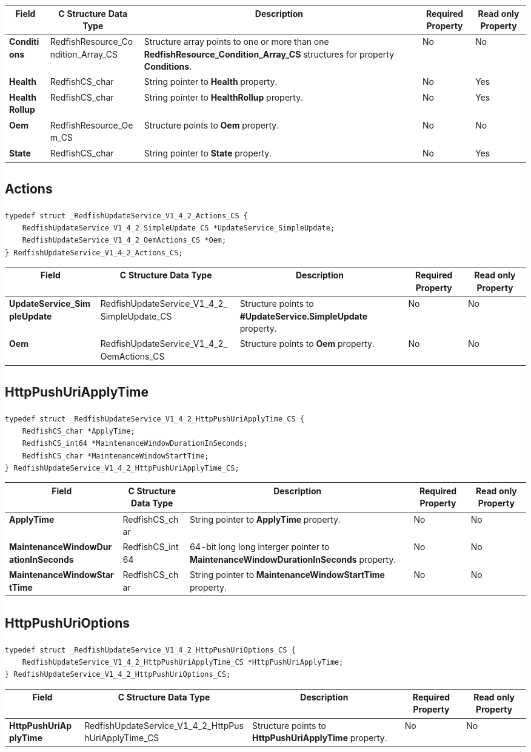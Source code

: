 |Field |C Structure Data Type|Description |Required Property|Read only Property
| ---  | --- | --- | --- | ---
|**Conditions**|RedfishResource_Condition_Array_CS| Structure array points to one or more than one **RedfishResource_Condition_Array_CS** structures for property **Conditions**.| No| No
|**Health**|RedfishCS_char| String pointer to **Health** property.| No| Yes
|**HealthRollup**|RedfishCS_char| String pointer to **HealthRollup** property.| No| Yes
|**Oem**|RedfishResource_Oem_CS| Structure points to **Oem** property.| No| No
|**State**|RedfishCS_char| String pointer to **State** property.| No| Yes


## Actions
    typedef struct _RedfishUpdateService_V1_4_2_Actions_CS {
        RedfishUpdateService_V1_4_2_SimpleUpdate_CS *UpdateService_SimpleUpdate;
        RedfishUpdateService_V1_4_2_OemActions_CS *Oem;
    } RedfishUpdateService_V1_4_2_Actions_CS;

|Field |C Structure Data Type|Description |Required Property|Read only Property
| ---  | --- | --- | --- | ---
|**UpdateService_SimpleUpdate**|RedfishUpdateService_V1_4_2_SimpleUpdate_CS| Structure points to **#UpdateService.SimpleUpdate** property.| No| No
|**Oem**|RedfishUpdateService_V1_4_2_OemActions_CS| Structure points to **Oem** property.| No| No


## HttpPushUriApplyTime
    typedef struct _RedfishUpdateService_V1_4_2_HttpPushUriApplyTime_CS {
        RedfishCS_char *ApplyTime;
        RedfishCS_int64 *MaintenanceWindowDurationInSeconds;
        RedfishCS_char *MaintenanceWindowStartTime;
    } RedfishUpdateService_V1_4_2_HttpPushUriApplyTime_CS;

|Field |C Structure Data Type|Description |Required Property|Read only Property
| ---  | --- | --- | --- | ---
|**ApplyTime**|RedfishCS_char| String pointer to **ApplyTime** property.| No| No
|**MaintenanceWindowDurationInSeconds**|RedfishCS_int64| 64-bit long long interger pointer to **MaintenanceWindowDurationInSeconds** property.| No| No
|**MaintenanceWindowStartTime**|RedfishCS_char| String pointer to **MaintenanceWindowStartTime** property.| No| No


## HttpPushUriOptions
    typedef struct _RedfishUpdateService_V1_4_2_HttpPushUriOptions_CS {
        RedfishUpdateService_V1_4_2_HttpPushUriApplyTime_CS *HttpPushUriApplyTime;
    } RedfishUpdateService_V1_4_2_HttpPushUriOptions_CS;

|Field |C Structure Data Type|Description |Required Property|Read only Property
| ---  | --- | --- | --- | ---
|**HttpPushUriApplyTime**|RedfishUpdateService_V1_4_2_HttpPushUriApplyTime_CS| Structure points to **HttpPushUriApplyTime** property.| No| No

